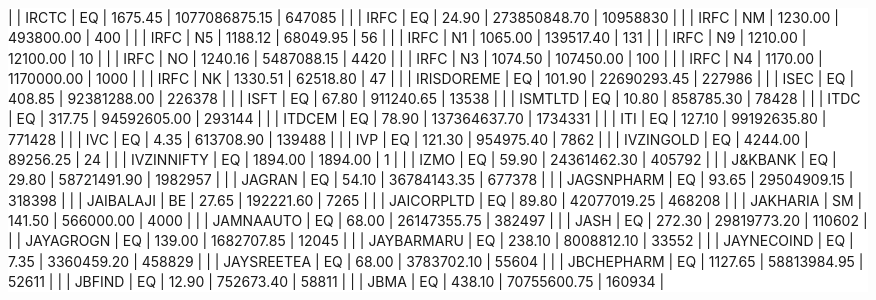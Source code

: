 |  | IRCTC | EQ | 1675.45 | 1077086875.15 | 647085 |
|  | IRFC | EQ | 24.90 | 273850848.70 | 10958830 |
|  | IRFC | NM | 1230.00 | 493800.00 | 400 |
|  | IRFC | N5 | 1188.12 | 68049.95 | 56 |
|  | IRFC | N1 | 1065.00 | 139517.40 | 131 |
|  | IRFC | N9 | 1210.00 | 12100.00 | 10 |
|  | IRFC | NO | 1240.16 | 5487088.15 | 4420 |
|  | IRFC | N3 | 1074.50 | 107450.00 | 100 |
|  | IRFC | N4 | 1170.00 | 1170000.00 | 1000 |
|  | IRFC | NK | 1330.51 | 62518.80 | 47 |
|  | IRISDOREME | EQ | 101.90 | 22690293.45 | 227986 |
|  | ISEC | EQ | 408.85 | 92381288.00 | 226378 |
|  | ISFT | EQ | 67.80 | 911240.65 | 13538 |
|  | ISMTLTD | EQ | 10.80 | 858785.30 | 78428 |
|  | ITDC | EQ | 317.75 | 94592605.00 | 293144 |
|  | ITDCEM | EQ | 78.90 | 137364637.70 | 1734331 |
|  | ITI | EQ | 127.10 | 99192635.80 | 771428 |
|  | IVC | EQ | 4.35 | 613708.90 | 139488 |
|  | IVP | EQ | 121.30 | 954975.40 | 7862 |
|  | IVZINGOLD | EQ | 4244.00 | 89256.25 | 24 |
|  | IVZINNIFTY | EQ | 1894.00 | 1894.00 | 1 |
|  | IZMO | EQ | 59.90 | 24361462.30 | 405792 |
|  | J&KBANK | EQ | 29.80 | 58721491.90 | 1982957 |
|  | JAGRAN | EQ | 54.10 | 36784143.35 | 677378 |
|  | JAGSNPHARM | EQ | 93.65 | 29504909.15 | 318398 |
|  | JAIBALAJI | BE | 27.65 | 192221.60 | 7265 |
|  | JAICORPLTD | EQ | 89.80 | 42077019.25 | 468208 |
|  | JAKHARIA | SM | 141.50 | 566000.00 | 4000 |
|  | JAMNAAUTO | EQ | 68.00 | 26147355.75 | 382497 |
|  | JASH | EQ | 272.30 | 29819773.20 | 110602 |
|  | JAYAGROGN | EQ | 139.00 | 1682707.85 | 12045 |
|  | JAYBARMARU | EQ | 238.10 | 8008812.10 | 33552 |
|  | JAYNECOIND | EQ | 7.35 | 3360459.20 | 458829 |
|  | JAYSREETEA | EQ | 68.00 | 3783702.10 | 55604 |
|  | JBCHEPHARM | EQ | 1127.65 | 58813984.95 | 52611 |
|  | JBFIND | EQ | 12.90 | 752673.40 | 58811 |
|  | JBMA | EQ | 438.10 | 70755600.75 | 160934 |